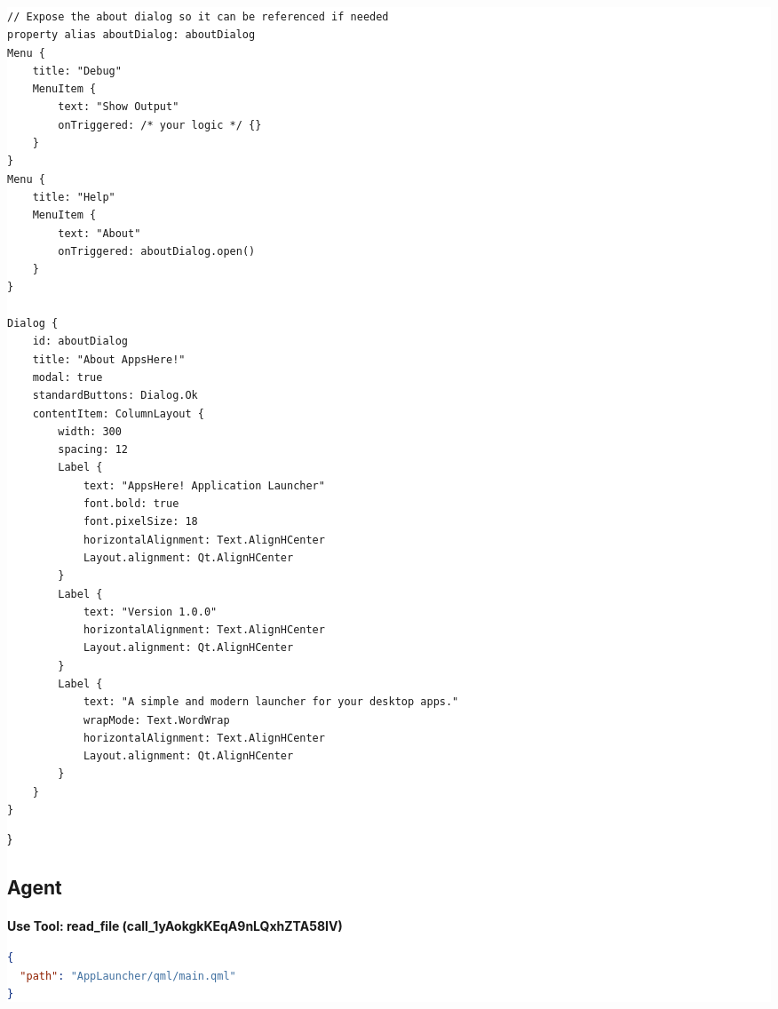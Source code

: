     // Expose the about dialog so it can be referenced if needed
    property alias aboutDialog: aboutDialog
    Menu {
        title: "Debug"
        MenuItem {
            text: "Show Output"
            onTriggered: /* your logic */ {}
        }
    }
    Menu {
        title: "Help"
        MenuItem {
            text: "About"
            onTriggered: aboutDialog.open()
        }
    }

    Dialog {
        id: aboutDialog
        title: "About AppsHere!"
        modal: true
        standardButtons: Dialog.Ok
        contentItem: ColumnLayout {
            width: 300
            spacing: 12
            Label {
                text: "AppsHere! Application Launcher"
                font.bold: true
                font.pixelSize: 18
                horizontalAlignment: Text.AlignHCenter
                Layout.alignment: Qt.AlignHCenter
            }
            Label {
                text: "Version 1.0.0"
                horizontalAlignment: Text.AlignHCenter
                Layout.alignment: Qt.AlignHCenter
            }
            Label {
                text: "A simple and modern launcher for your desktop apps."
                wrapMode: Text.WordWrap
                horizontalAlignment: Text.AlignHCenter
                Layout.alignment: Qt.AlignHCenter
            }
        }
    }
}

## Agent

**Use Tool: read_file (call_1yAokgkKEqA9nLQxhZTA58IV)**
```json
{
  "path": "AppLauncher/qml/main.qml"
}
```
